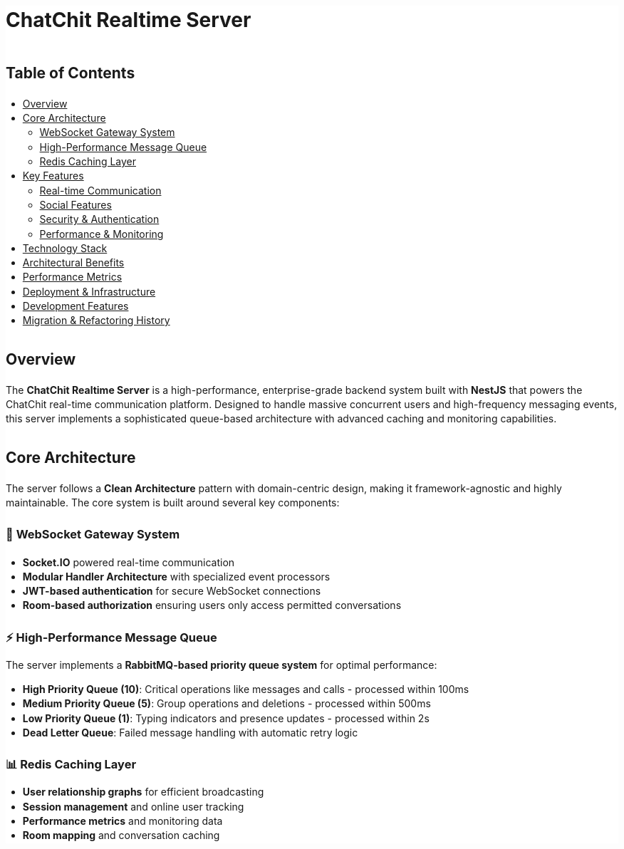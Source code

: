 # ChatChit Realtime Server
#
## Table of Contents

- [Overview](#overview)
- [Core Architecture](#core-architecture)
  - [WebSocket Gateway System](#-websocket-gateway-system)
  - [High-Performance Message Queue](#-high-performance-message-queue)
  - [Redis Caching Layer](#-redis-caching-layer)
- [Key Features](#key-features)
  - [Real-time Communication](#-real-time-communication)
  - [Social Features](#-social-features)
  - [Security & Authentication](#-security--authentication)
  - [Performance & Monitoring](#-performance--monitoring)
- [Technology Stack](#technology-stack)
- [Architectural Benefits](#architectural-benefits)
- [Performance Metrics](#performance-metrics)
- [Deployment & Infrastructure](#deployment--infrastructure)
- [Development Features](#development-features)
- [Migration & Refactoring History](#migration--refactoring-history)

## Overview

The **ChatChit Realtime Server** is a high-performance, enterprise-grade backend system built with **NestJS** that powers the ChatChit real-time communication platform. Designed to handle massive concurrent users and high-frequency messaging events, this server implements a sophisticated queue-based architecture with advanced caching and monitoring capabilities.

## Core Architecture

The server follows a **Clean Architecture** pattern with domain-centric design, making it framework-agnostic and highly maintainable. The core system is built around several key components:

### 🚀 **WebSocket Gateway System**
- **Socket.IO** powered real-time communication
- **Modular Handler Architecture** with specialized event processors
- **JWT-based authentication** for secure WebSocket connections
- **Room-based authorization** ensuring users only access permitted conversations

### ⚡ **High-Performance Message Queue**
The server implements a **RabbitMQ-based priority queue system** for optimal performance:

- **High Priority Queue (10)**: Critical operations like messages and calls - processed within 100ms
- **Medium Priority Queue (5)**: Group operations and deletions - processed within 500ms  
- **Low Priority Queue (1)**: Typing indicators and presence updates - processed within 2s
- **Dead Letter Queue**: Failed message handling with automatic retry logic

### 📊 **Redis Caching Layer**
- **User relationship graphs** for efficient broadcasting
- **Session management** and online user tracking
- **Performance metrics** and monitoring data
- **Room mapping** and conversation caching
